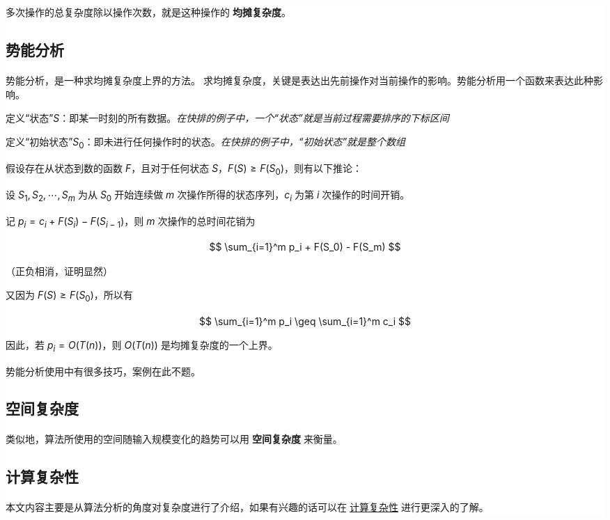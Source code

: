 多次操作的总复杂度除以操作次数，就是这种操作的 **均摊复杂度**。

## 势能分析

势能分析，是一种求均摊复杂度上界的方法。
求均摊复杂度，关键是表达出先前操作对当前操作的影响。势能分析用一个函数来表达此种影响。

定义“状态”$S$：即某一时刻的所有数据。*在快排的例子中，一个“状态”就是当前过程需要排序的下标区间*

定义“初始状态”$S_0$：即未进行任何操作时的状态。*在快排的例子中，“初始状态”就是整个数组*

假设存在从状态到数的函数 $F$，且对于任何状态 $S$，$F(S) \geq F(S_0)$，则有以下推论：

设 $S_1,S_2, \cdots ,S_m$ 为从 $S_0$ 开始连续做 $m$ 次操作所得的状态序列，$c_i$ 为第 $i$ 次操作的时间开销。

记 $p_i = c_i + F(S_i) - F(S_{i-1})$，则 $m$ 次操作的总时间花销为

$$
\sum_{i=1}^m p_i + F(S_0) - F(S_m)
$$

（正负相消，证明显然）

又因为 $F(S) \geq F(S_0)$，所以有

$$
\sum_{i=1}^m p_i \geq \sum_{i=1}^m c_i
$$

因此，若 $p_i = O(T(n))$，则 $O(T(n))$ 是均摊复杂度的一个上界。

势能分析使用中有很多技巧，案例在此不题。

## 空间复杂度

类似地，算法所使用的空间随输入规模变化的趋势可以用 **空间复杂度** 来衡量。

## 计算复杂性

本文内容主要是从算法分析的角度对复杂度进行了介绍，如果有兴趣的话可以在 [计算复杂性](../misc/cc-basic.md) 进行更深入的了解。
